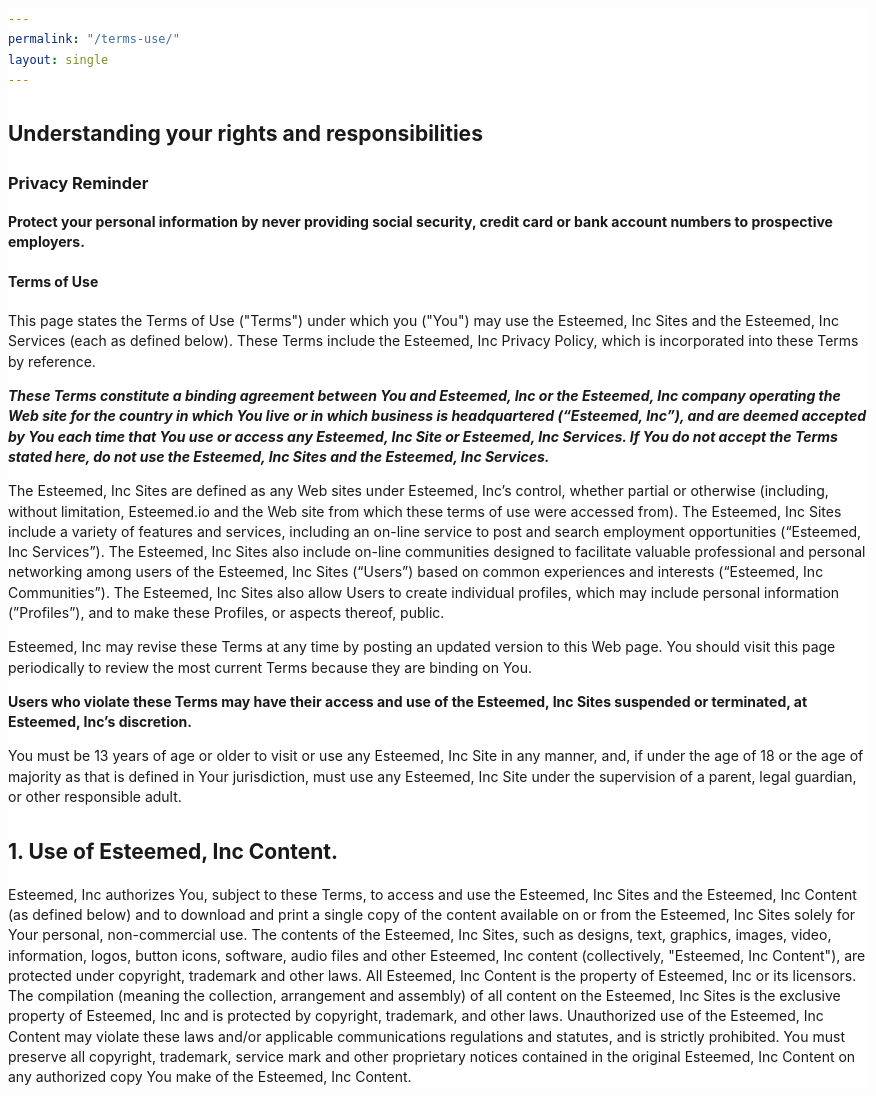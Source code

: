 ```yaml
---
permalink: "/terms-use/"
layout: single
---
```


## Understanding your rights and responsibilities

### Privacy Reminder

**Protect your personal information by never providing social security, credit card or bank account numbers to prospective employers.**

#### Terms of Use

This page states the Terms of Use ("Terms") under which you ("You") may use the Esteemed, Inc Sites and the Esteemed, Inc Services (each as defined below). These Terms include the Esteemed, Inc Privacy Policy, which is incorporated into these Terms by reference.

**_These Terms constitute a binding agreement between You and Esteemed, Inc or the Esteemed, Inc company operating the Web site for the country in which You live or in which business is headquartered (“Esteemed, Inc”), and are deemed accepted by You each time that You use or access any Esteemed, Inc Site or Esteemed, Inc Services. If You do not accept the Terms stated here, do not use the Esteemed, Inc Sites and the Esteemed, Inc Services._**

The Esteemed, Inc Sites are defined as any Web sites under Esteemed, Inc’s control, whether partial or otherwise (including, without limitation, Esteemed.io and the Web site from which these terms of use were accessed from). The Esteemed, Inc Sites include a variety of features and services, including an on-line service to post and search employment opportunities (“Esteemed, Inc Services”). The Esteemed, Inc Sites also include on-line communities designed to facilitate valuable professional and personal networking among users of the Esteemed, Inc Sites (“Users”) based on common experiences and interests (“Esteemed, Inc Communities”). The Esteemed, Inc Sites also allow Users to create individual profiles, which may include personal information (”Profiles”), and to make these Profiles, or aspects thereof, public.

Esteemed, Inc may revise these Terms at any time by posting an updated version to this Web page. You should visit this page periodically to review the most current Terms because they are binding on You.

**Users who violate these Terms may have their access and use of the Esteemed, Inc Sites suspended or terminated, at Esteemed, Inc’s discretion.**

You must be 13 years of age or older to visit or use any Esteemed, Inc Site in any manner, and, if under the age of 18 or the age of majority as that is defined in Your jurisdiction, must use any Esteemed, Inc Site under the supervision of a parent, legal guardian, or other responsible adult.

## 1\. Use of Esteemed, Inc Content.

Esteemed, Inc authorizes You, subject to these Terms, to access and use the Esteemed, Inc Sites and the Esteemed, Inc Content (as defined below) and to download and print a single copy of the content available on or from the Esteemed, Inc Sites solely for Your personal, non-commercial use. The contents of the Esteemed, Inc Sites, such as designs, text, graphics, images, video, information, logos, button icons, software, audio files and other Esteemed, Inc content (collectively, "Esteemed, Inc Content"), are protected under copyright, trademark and other laws. All Esteemed, Inc Content is the property of Esteemed, Inc or its licensors. The compilation (meaning the collection, arrangement and assembly) of all content on the Esteemed, Inc Sites is the exclusive property of Esteemed, Inc and is protected by copyright, trademark, and other laws. Unauthorized use of the Esteemed, Inc Content may violate these laws and/or applicable communications regulations and statutes, and is strictly prohibited. You must preserve all copyright, trademark, service mark and other proprietary notices contained in the original Esteemed, Inc Content on any authorized copy You make of the Esteemed, Inc Content.
